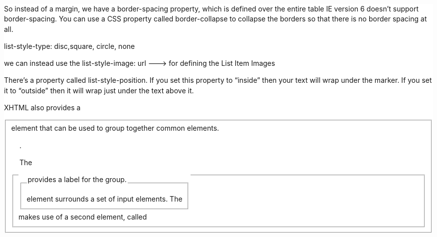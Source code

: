 So instead of  a margin, we have a  border-spacing  property, which is defined over the entire table
IE version 6 doesn’t support border-spacing.
You can use a CSS property called border-collapse to collapse the borders so that there is no border spacing at all.

list-style-type: disc,square, circle, none

we can instead use the list-style-image: url ---> for defining the List Item Images

There’s a property called list-style-position. If you set this property to “inside” then your text will wrap under the marker. 
If you set it to “outside” then it will wrap just under the text above it.

XHTML also provides a  <fieldset>  element that can be used to group together common elements.  
<fieldset>  makes use of  a second element, called  <legend> . 

The <fieldset> element surrounds a set of input elements.
The <legend> provides a label for the group.

<frameset rows=”30%, *, 20%”>
   <frame name=”header” src=”header.html” />
   <frame name=”content” src=”content.html” />
   <frame name=”footer” src=”footer.html” />
</frameset>

<iframe name=”inlinecontent” src=”newcontent.html” width=”500” height=”200” />

<object classid=”clsid:02BF25D5-8C17-4B23-BC80-D3488ABDDC6B” 
        codebase=”http://www.apple.com/qtactivex/qtplugin.cab” 
        height=”200” 
        width=”300”>
   <param name=”src” value=”buckaroo.mov”>
   <param name=”autoplay” value=”true”>
   <param name=”controller” value=”true”>
   <embed height=”200” 
          width=”300” 
          src=”buckaroo.mov” 
          pluginspage=”http://www.apple.com/quicktime/download/” 
          type=”video/quicktime” 
          controller=”true” 
          autoplay=”true”>Sorry your browser does not support this movie type</embed>
</object>

Not to list the site for Search Indexing
<meta name=”robots” content=”noindex,nofollow” />	
	
	


	
	
